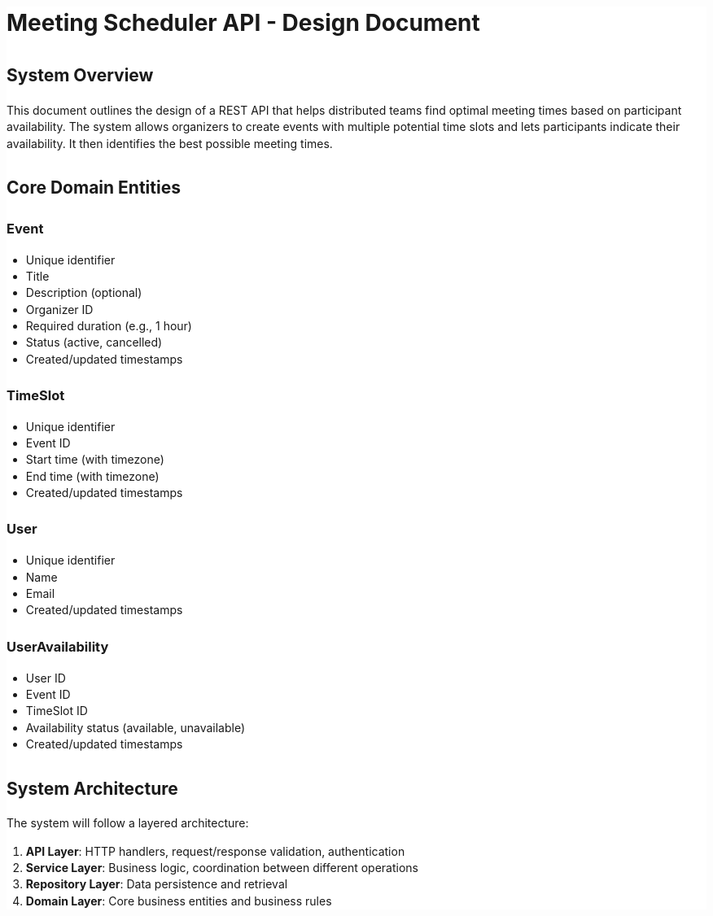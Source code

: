 # Meeting Scheduler API - Design Document

## System Overview

This document outlines the design of a REST API that helps distributed teams find optimal meeting times based on participant availability. The system allows organizers to create events with multiple potential time slots and lets participants indicate their availability. It then identifies the best possible meeting times.

## Core Domain Entities

### Event
- Unique identifier
- Title
- Description (optional)
- Organizer ID
- Required duration (e.g., 1 hour)
- Status (active, cancelled)
- Created/updated timestamps

### TimeSlot
- Unique identifier
- Event ID
- Start time (with timezone)
- End time (with timezone)
- Created/updated timestamps

### User
- Unique identifier
- Name
- Email
- Created/updated timestamps

### UserAvailability
- User ID
- Event ID
- TimeSlot ID
- Availability status (available, unavailable)
- Created/updated timestamps

## System Architecture

The system will follow a layered architecture:

1. **API Layer**: HTTP handlers, request/response validation, authentication
2. **Service Layer**: Business logic, coordination between different operations
3. **Repository Layer**: Data persistence and retrieval 
4. **Domain Layer**: Core business entities and business rules
